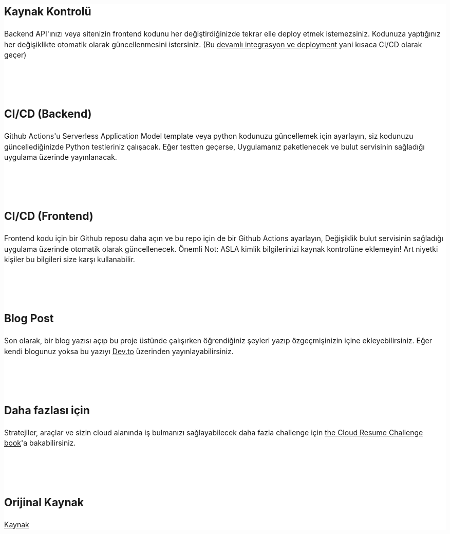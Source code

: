 


## Kaynak Kontrolü
Backend API'ınızı veya sitenizin frontend kodunu her değiştirdiğinizde tekrar elle deploy etmek istemezsiniz. Kodunuza yaptığınız her değişiklikte otomatik olarak güncellenmesini istersiniz. (Bu <a href="https://help.github.com/en/actions/building-and-testing-code-with-continuous-integration/about-continuous-integration">devamlı integrasyon ve deployment</a> yani kısaca CI/CD olarak geçer)
<br><br><br><br>




## CI/CD (Backend)
Github Actions'u Serverless Application Model template veya python kodunuzu güncellemek için ayarlayın, siz kodunuzu güncellediğinizde Python testleriniz çalışacak. Eğer testten geçerse, Uygulamanız paketlenecek ve bulut servisinin sağladığı uygulama üzerinde yayınlanacak.
<br><br><br><br>




## CI/CD (Frontend)
Frontend kodu için bir Github reposu daha açın ve bu repo için de bir Github Actions ayarlayın, Değişiklik bulut servisinin sağladığı uygulama üzerinde otomatik olarak güncellenecek. Önemli Not: ASLA kimlik bilgilerinizi kaynak kontrolüne eklemeyin! Art niyetki kişiler bu bilgileri size karşı kullanabilir.
<br><br><br><br>




## Blog Post
Son olarak, bir blog yazısı açıp bu proje üstünde çalışırken öğrendiğiniz şeyleri yazıp özgeçmişinizin içine ekleyebilirsiniz. Eğer kendi blogunuz yoksa bu yazıyı <a href="https://dev.to">Dev.to</a> üzerinden yayınlayabilirsiniz.
<br><br><br><br>




## Daha fazlası için
Stratejiler, araçlar ve sizin cloud alanında iş bulmanızı sağlayabilecek daha fazla challenge için <a href="https://forrestbrazeal.gumroad.com/l/cloud-resume-challenge-book">the Cloud Resume Challenge book</a>'a bakabilirsiniz.
<br><br><br><br>




## Orijinal Kaynak
[Kaynak](https://cloudresumechallenge.dev/docs/the-challenge/)
